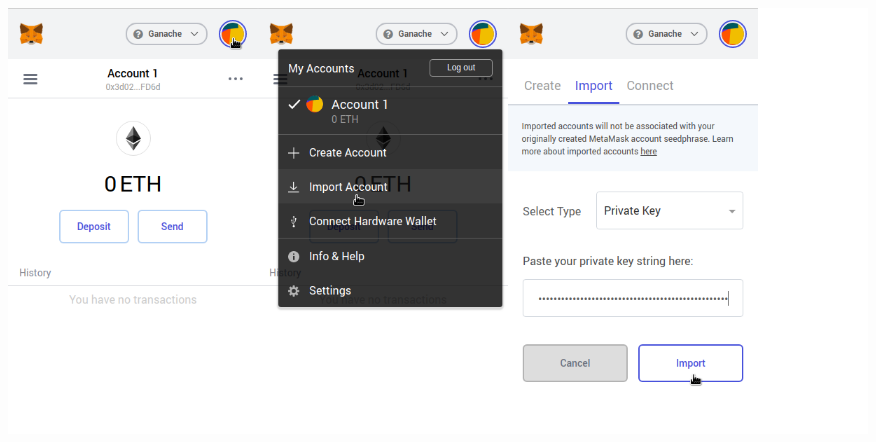 <img src="assets/metaMaskTuto6.png" width=250 /><img src="assets/metaMaskTuto7.png" width=250 /><img src="assets/metaMaskTuto8.png" width=250 />